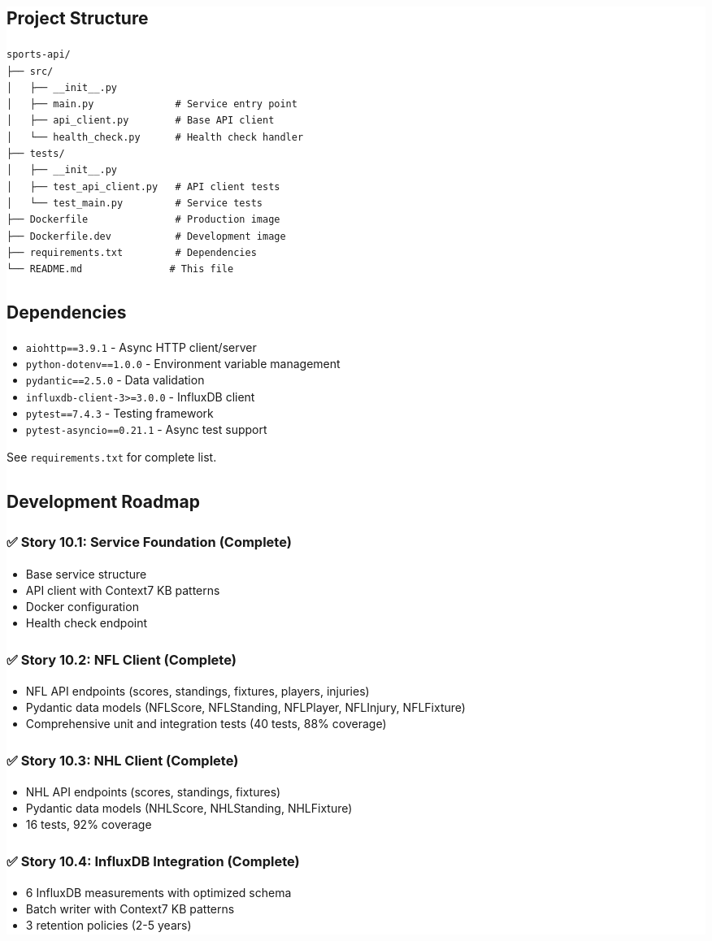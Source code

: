 ## Project Structure

```
sports-api/
├── src/
│   ├── __init__.py
│   ├── main.py              # Service entry point
│   ├── api_client.py        # Base API client
│   └── health_check.py      # Health check handler
├── tests/
│   ├── __init__.py
│   ├── test_api_client.py   # API client tests
│   └── test_main.py         # Service tests
├── Dockerfile               # Production image
├── Dockerfile.dev           # Development image
├── requirements.txt         # Dependencies
└── README.md               # This file
```

## Dependencies

- `aiohttp==3.9.1` - Async HTTP client/server
- `python-dotenv==1.0.0` - Environment variable management
- `pydantic==2.5.0` - Data validation
- `influxdb-client-3>=3.0.0` - InfluxDB client
- `pytest==7.4.3` - Testing framework
- `pytest-asyncio==0.21.1` - Async test support

See `requirements.txt` for complete list.

## Development Roadmap

### ✅ Story 10.1: Service Foundation (Complete)
- Base service structure
- API client with Context7 KB patterns
- Docker configuration
- Health check endpoint

### ✅ Story 10.2: NFL Client (Complete)
- NFL API endpoints (scores, standings, fixtures, players, injuries)
- Pydantic data models (NFLScore, NFLStanding, NFLPlayer, NFLInjury, NFLFixture)
- Comprehensive unit and integration tests (40 tests, 88% coverage)

### ✅ Story 10.3: NHL Client (Complete)
- NHL API endpoints (scores, standings, fixtures)
- Pydantic data models (NHLScore, NHLStanding, NHLFixture)
- 16 tests, 92% coverage

### ✅ Story 10.4: InfluxDB Integration (Complete)
- 6 InfluxDB measurements with optimized schema
- Batch writer with Context7 KB patterns
- 3 retention policies (2-5 years)
